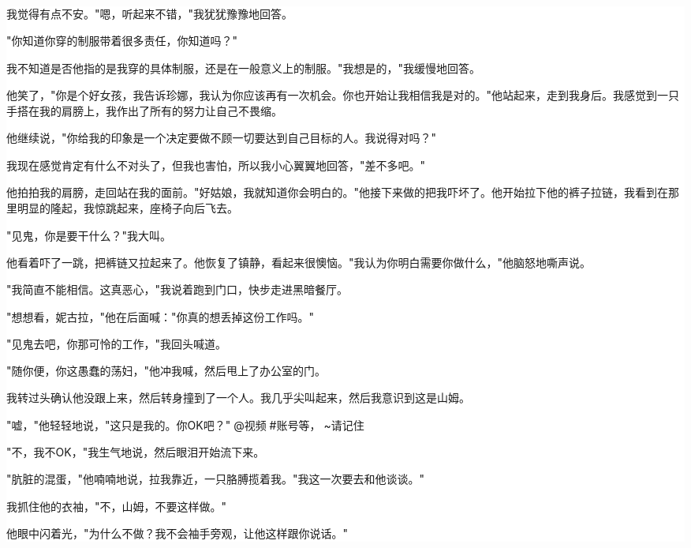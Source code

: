 

我觉得有点不安。"嗯，听起来不错，"我犹犹豫豫地回答。



"你知道你穿的制服带着很多责任，你知道吗？"



我不知道是否他指的是我穿的具体制服，还是在一般意义上的制服。"我想是的，"我缓慢地回答。



他笑了，"你是个好女孩，我告诉珍娜，我认为你应该再有一次机会。你也开始让我相信我是对的。"他站起来，走到我身后。我感觉到一只手搭在我的肩膀上，我作出了所有的努力让自己不畏缩。



他继续说，"你给我的印象是一个决定要做不顾一切要达到自己目标的人。我说得对吗？"



我现在感觉肯定有什么不对头了，但我也害怕，所以我小心翼翼地回答，"差不多吧。"



他拍拍我的肩膀，走回站在我的面前。"好姑娘，我就知道你会明白的。"他接下来做的把我吓坏了。他开始拉下他的裤子拉链，我看到在那里明显的隆起，我惊跳起来，座椅子向后飞去。


"见鬼，你是要干什么？"我大叫。



他看着吓了一跳，把裤链又拉起来了。他恢复了镇静，看起来很懊恼。"我认为你明白需要你做什么，"他脑怒地嘶声说。



"我简直不能相信。这真恶心，"我说着跑到门口，快步走进黑暗餐厅。



"想想看，妮古拉，"他在后面喊："你真的想丢掉这份工作吗。"



"见鬼去吧，你那可怜的工作，"我回头喊道。



"随你便，你这愚蠢的荡妇，"他冲我喊，然后甩上了办公室的门。



我转过头确认他没跟上来，然后转身撞到了一个人。我几乎尖叫起来，然后我意识到这是山姆。



"嘘，"他轻轻地说，"这只是我的。你OK吧？"  @视频 #账号等， ~请记住



"不，我不OK，"我生气地说，然后眼泪开始流下来。



"肮脏的混蛋，"他喃喃地说，拉我靠近，一只胳膊揽着我。"我这一次要去和他谈谈。"



我抓住他的衣袖，"不，山姆，不要这样做。"



他眼中闪着光，"为什么不做？我不会袖手旁观，让他这样跟你说话。"


